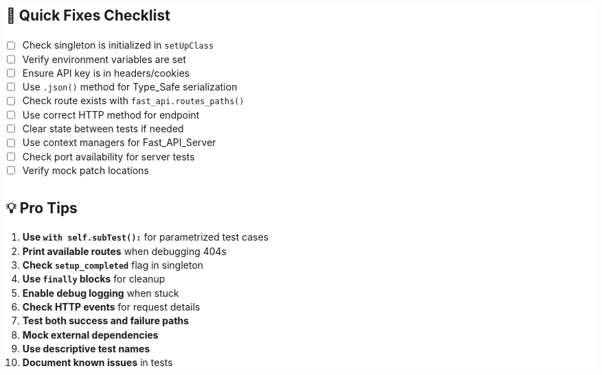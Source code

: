 ## 🎯 Quick Fixes Checklist

- [ ] Check singleton is initialized in `setUpClass`
- [ ] Verify environment variables are set
- [ ] Ensure API key is in headers/cookies
- [ ] Use `.json()` method for Type_Safe serialization
- [ ] Check route exists with `fast_api.routes_paths()`
- [ ] Use correct HTTP method for endpoint
- [ ] Clear state between tests if needed
- [ ] Use context managers for Fast_API_Server
- [ ] Check port availability for server tests
- [ ] Verify mock patch locations

## 💡 Pro Tips

1. **Use `with self.subTest():`** for parametrized test cases
2. **Print available routes** when debugging 404s
3. **Check `setup_completed`** flag in singleton
4. **Use `finally` blocks** for cleanup
5. **Enable debug logging** when stuck
6. **Check HTTP events** for request details
7. **Test both success and failure paths**
8. **Mock external dependencies**
9. **Use descriptive test names**
10. **Document known issues** in tests